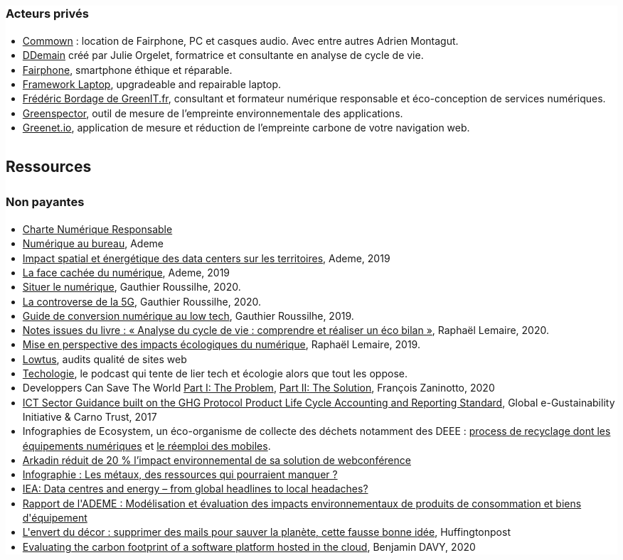 ### Acteurs privés

* [Commown](https://commown.coop/) : location de Fairphone, PC et casques audio. Avec entre autres Adrien Montagut.
* [DDemain](https://ddemain.com/) créé par Julie Orgelet, formatrice et consultante en analyse de cycle de vie.
* [Fairphone](https://www.fairphone.com/fr/), smartphone éthique et réparable.
* [Framework Laptop](https://frame.work/), upgradeable and repairable laptop.
* [Frédéric Bordage de GreenIT.fr](https://www.greenit.fr/), consultant et formateur numérique responsable et éco-conception de services numériques.
* [Greenspector](https://greenspector.com/), outil de mesure de l’empreinte environnementale des applications.
* [Greenet.io](https://www.greenet.io/), application de mesure et réduction de l’empreinte carbone de votre navigation web.

## Ressources

### Non payantes

* [Charte Numérique Responsable](https://charte.institutnr.org/)
* [Numérique au bureau](https://particuliers.ademe.fr/au-bureau/numerique), Ademe
* [Impact spatial et énergétique des data centers sur les territoires](https://www.ademe.fr/impact-spatial-energetique-data-centers-territoires-l), Ademe, 2019
* [La face cachée du numérique](https://www.ademe.fr/sites/default/files/assets/documents/guide-pratique-face-cachee-numerique.pdf), Ademe, 2019
* [Situer le numérique](https://designcommun.fr/cahiers/situer-le-numerique/), Gauthier Roussilhe, 2020.
* [La controverse de la 5G](https://gauthierroussilhe.com/fr/projects/controverse-de-la-5g), Gauthier Roussilhe, 2020.
* [Guide de conversion numérique au low tech](http://gauthierroussilhe.com/fr/posts/convert-low-tech), Gauthier Roussilhe, 2019.
* [Notes issues du livre : « Analyse du cycle de vie : comprendre et réaliser un éco bilan »](http://raphael-lemaire.com/2020/03/26/acv-livre/), Raphaël Lemaire, 2020.
* [Mise en perspective des impacts écologiques du numérique](http://raphael-lemaire.com/2019/11/02/mise-en-perspective-impacts-numerique/), Raphaël Lemaire, 2019.
* [Lowtus](https://lowtus.fr/), audits qualité de sites web
* [Techologie](https://techologie.net/), le podcast qui tente de lier tech et écologie alors que tout les oppose.
* Developpers Can Save The World [Part I: The Problem](https://marmelab.com/blog/2020/09/21/web-developer-climate-change.html), [Part II: The Solution](https://marmelab.com/blog/2020/09/22/developers-save-the-planet-the-solution.html), François Zaninotto, 2020
* [ICT Sector Guidance built on the GHG Protocol Product Life Cycle Accounting and Reporting Standard](https://ghgprotocol.org/sites/default/files/GHGP-ICTSG%20-%20ALL%20Chapters.pdf), Global e-Gustainability Initiative & Carno Trust, 2017
* Infographies de Ecosystem, un éco-organisme de collecte des déchets notamment des DEEE : [process de recyclage dont les équipements numériques](https://www.ecosystem.eco/fr/article/process-recyclage) et [le réemploi des mobiles](https://telephone-portable.ecosystem.eco/).
* [Arkadin réduit de 20 % l’impact environnemental de sa solution de webconférence](https://www.apl-datacenter.com/fr/references/arkadin-reduit-de-20-limpact-environnemental-de-sa-solution-de-webconference-grace-a-neutreo-by-apl/)
* [Infographie : Les métaux, des ressources qui pourraient manquer ?](https://multimedia.ademe.fr/infographies/infographie-terres-rares-ademe/)
* [IEA: Data centres and energy – from global headlines to local headaches?](https://www.iea.org/commentaries/data-centres-and-energy-from-global-headlines-to-local-headaches)
* [Rapport de l'ADEME : Modélisation et évaluation des impacts environnementaux de produits de consommation et biens d'équipement](https://www.ademe.fr/modelisation-evaluation-impacts-environnementaux-produits-consommation-biens-dequipement)
* [L'envert du décor : supprimer des mails pour sauver la planète, cette fausse bonne idée](https://www.huffingtonpost.fr/entry/supprimer-mails-ecologie_fr_5f8577cfc5b6e5c320039215), Huffingtonpost
* [Evaluating the carbon footprint of a software platform hosted in the cloud](https://medium.com/teads-engineering/evaluating-the-carbon-footprint-of-a-software-platform-hosted-in-the-cloud-e716e14e060c), Benjamin DAVY, 2020